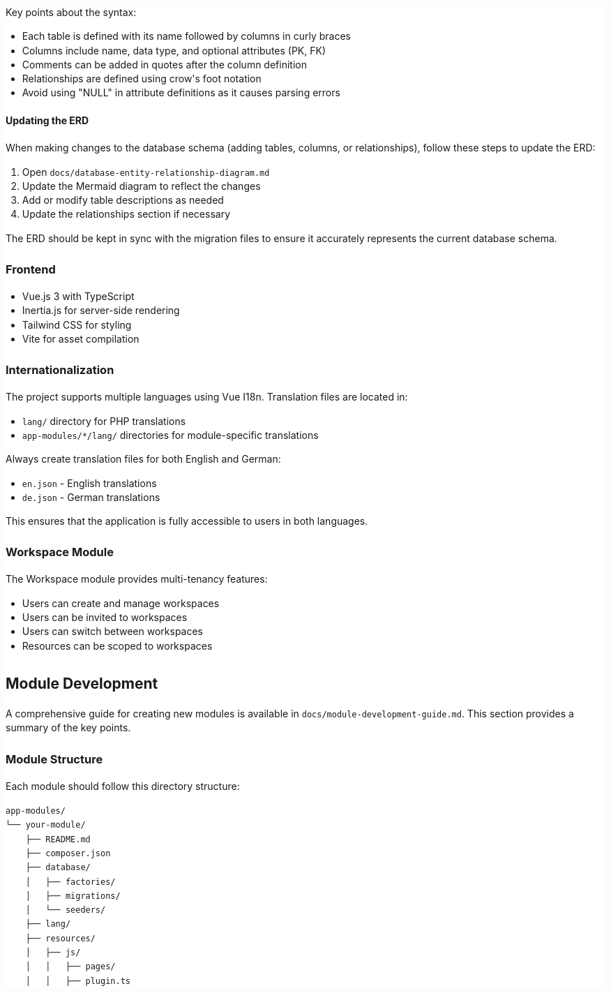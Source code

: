 Key points about the syntax:
- Each table is defined with its name followed by columns in curly braces
- Columns include name, data type, and optional attributes (PK, FK)
- Comments can be added in quotes after the column definition
- Relationships are defined using crow's foot notation
- Avoid using "NULL" in attribute definitions as it causes parsing errors

#### Updating the ERD
When making changes to the database schema (adding tables, columns, or relationships), follow these steps to update the ERD:

1. Open `docs/database-entity-relationship-diagram.md`
2. Update the Mermaid diagram to reflect the changes
3. Add or modify table descriptions as needed
4. Update the relationships section if necessary

The ERD should be kept in sync with the migration files to ensure it accurately represents the current database schema.

### Frontend
- Vue.js 3 with TypeScript
- Inertia.js for server-side rendering
- Tailwind CSS for styling
- Vite for asset compilation

### Internationalization
The project supports multiple languages using Vue I18n. Translation files are located in:
- `lang/` directory for PHP translations
- `app-modules/*/lang/` directories for module-specific translations

Always create translation files for both English and German:
- `en.json` - English translations
- `de.json` - German translations

This ensures that the application is fully accessible to users in both languages.

### Workspace Module
The Workspace module provides multi-tenancy features:
- Users can create and manage workspaces
- Users can be invited to workspaces
- Users can switch between workspaces
- Resources can be scoped to workspaces

## Module Development

A comprehensive guide for creating new modules is available in `docs/module-development-guide.md`. This section provides a summary of the key points.

### Module Structure
Each module should follow this directory structure:

```
app-modules/
└── your-module/
    ├── README.md
    ├── composer.json
    ├── database/
    │   ├── factories/
    │   ├── migrations/
    │   └── seeders/
    ├── lang/
    ├── resources/
    │   ├── js/
    │   │   ├── pages/
    │   │   ├── plugin.ts
```